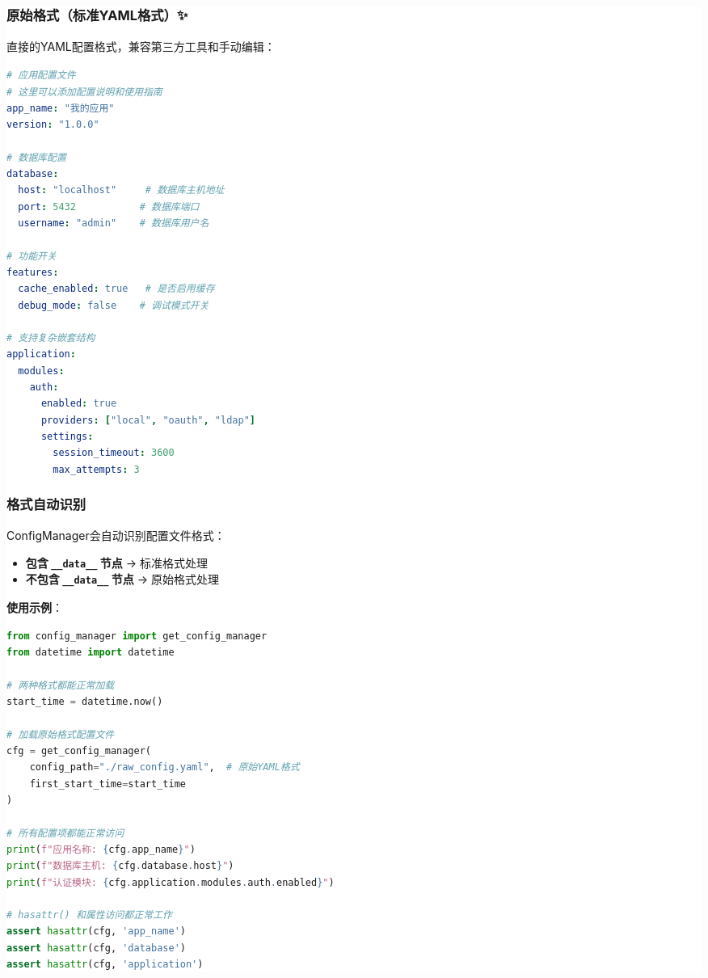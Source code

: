 ### 原始格式（标准YAML格式）✨

直接的YAML配置格式，兼容第三方工具和手动编辑：

```yaml
# 应用配置文件
# 这里可以添加配置说明和使用指南
app_name: "我的应用"
version: "1.0.0"

# 数据库配置
database:
  host: "localhost"     # 数据库主机地址
  port: 5432           # 数据库端口
  username: "admin"    # 数据库用户名

# 功能开关
features:
  cache_enabled: true   # 是否启用缓存
  debug_mode: false    # 调试模式开关

# 支持复杂嵌套结构
application:
  modules:
    auth:
      enabled: true
      providers: ["local", "oauth", "ldap"]
      settings:
        session_timeout: 3600
        max_attempts: 3
```

### 格式自动识别

ConfigManager会自动识别配置文件格式：

- **包含 `__data__` 节点** → 标准格式处理
- **不包含 `__data__` 节点** → 原始格式处理

**使用示例**：

```python
from config_manager import get_config_manager
from datetime import datetime

# 两种格式都能正常加载
start_time = datetime.now()

# 加载原始格式配置文件
cfg = get_config_manager(
    config_path="./raw_config.yaml",  # 原始YAML格式
    first_start_time=start_time
)

# 所有配置项都能正常访问
print(f"应用名称: {cfg.app_name}")
print(f"数据库主机: {cfg.database.host}")
print(f"认证模块: {cfg.application.modules.auth.enabled}")

# hasattr() 和属性访问都正常工作
assert hasattr(cfg, 'app_name')
assert hasattr(cfg, 'database')
assert hasattr(cfg, 'application')
```
